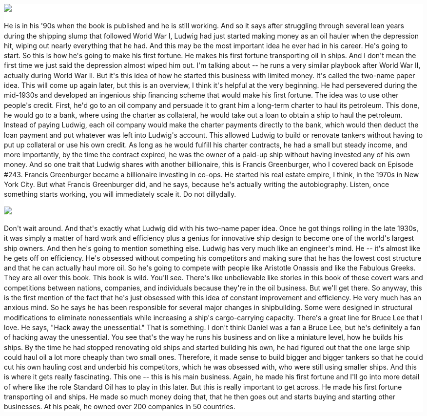 ![](https://www.foundersnotes.com/static/images/new_icons/chevron-down-alt-thin.svg)

He is in his '90s when the book is published and he is still working. And so it says after struggling through several lean years during the shipping slump that followed World War I, Ludwig had just started making money as an oil hauler when the depression hit, wiping out nearly everything that he had. And this may be the most important idea he ever had in his career. He's going to start. So this is how he's going to make his first fortune. He makes his first fortune transporting oil in ships. And I don't mean the first time we just said the depression almost wiped him out. I'm talking about -- he runs a very similar playbook after World War II, actually during World War II. But it's this idea of how he started this business with limited money. It's called the two-name paper idea. This will come up again later, but this is an overview, I think it's helpful at the very beginning. He had persevered during the mid-1930s and developed an ingenious ship financing scheme that would make his first fortune. The idea was to use other people's credit. First, he'd go to an oil company and persuade it to grant him a long-term charter to haul its petroleum. This done, he would go to a bank, where using the charter as collateral, he would take out a loan to obtain a ship to haul the petroleum. Instead of paying Ludwig, each oil company would make the charter payments directly to the bank, which would then deduct the loan payment and put whatever was left into Ludwig's account. This allowed Ludwig to build or renovate tankers without having to put up collateral or use his own credit. As long as he would fulfill his charter contracts, he had a small but steady income, and more importantly, by the time the contract expired, he was the owner of a paid-up ship without having invested any of his own money. And so one trait that Ludwig shares with another billionaire, this is Francis Greenburger, who I covered back on Episode #243. Francis Greenburger became a billionaire investing in co-ops. He started his real estate empire, I think, in the 1970s in New York City. But what Francis Greenburger did, and he says, because he's actually writing the autobiography. Listen, once something starts working, you will immediately scale it. Do not dillydally.

![](https://www.foundersnotes.com/static/images/new_icons/chevron-down-alt-thin.svg)

Don't wait around. And that's exactly what Ludwig did with his two-name paper idea. Once he got things rolling in the late 1930s, it was simply a matter of hard work and efficiency plus a genius for innovative ship design to become one of the world's largest ship owners. And then he's going to mention something else. Ludwig has very much like an engineer's mind. He -- it's almost like he gets off on efficiency. He's obsessed without competing his competitors and making sure that he has the lowest cost structure and that he can actually haul more oil. So he's going to compete with people like Aristotle Onassis and like the Fabulous Greeks. They are all over this book. This book is wild. You'll see. There's like unbelievable like stories in this book of these covert wars and competitions between nations, companies, and individuals because they're in the oil business. But we'll get there. So anyway, this is the first mention of the fact that he's just obsessed with this idea of constant improvement and efficiency. He very much has an anxious mind. So he says he has been responsible for several major changes in shipbuilding. Some were designed in structural modifications to eliminate nonessentials while increasing a ship's cargo-carrying capacity. There's a great line for Bruce Lee that I love. He says, "Hack away the unessential." That is something. I don't think Daniel was a fan a Bruce Lee, but he's definitely a fan of hacking away the unessential. You see that's the way he runs his business and on like a miniature level, how he builds his ships. By the time he had stopped renovating old ships and started building his own, he had figured out that the one large ship could haul oil a lot more cheaply than two small ones. Therefore, it made sense to build bigger and bigger tankers so that he could cut his own hauling cost and underbid his competitors, which he was obsessed with, who were still using smaller ships. And this is where it gets really fascinating. This one -- this is his main business. Again, he made his first fortune and I'll go into more detail of where like the role Standard Oil has to play in this later. But this is really important to get across. He made his first fortune transporting oil and ships. He made so much money doing that, that he then goes out and starts buying and starting other businesses. At his peak, he owned over 200 companies in 50 countries.
